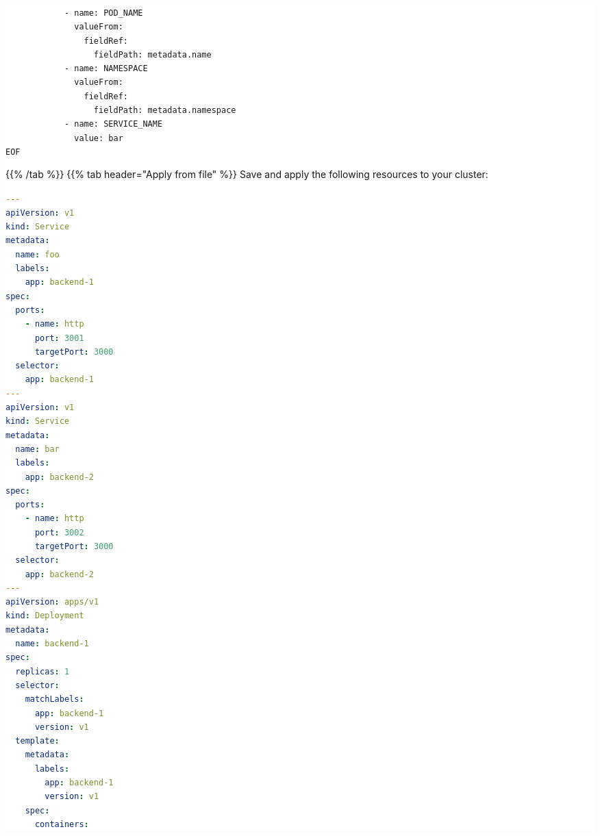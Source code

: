 ```shell
            - name: POD_NAME
              valueFrom:
                fieldRef:
                  fieldPath: metadata.name
            - name: NAMESPACE
              valueFrom:
                fieldRef:
                  fieldPath: metadata.namespace
            - name: SERVICE_NAME
              value: bar
EOF
```

{{% /tab %}}
{{% tab header="Apply from file" %}}
Save and apply the following resources to your cluster:

```yaml
---
apiVersion: v1
kind: Service
metadata:
  name: foo
  labels:
    app: backend-1
spec:
  ports:
    - name: http
      port: 3001
      targetPort: 3000
  selector:
    app: backend-1
---
apiVersion: v1
kind: Service
metadata:
  name: bar
  labels:
    app: backend-2
spec:
  ports:
    - name: http
      port: 3002
      targetPort: 3000
  selector:
    app: backend-2
---
apiVersion: apps/v1
kind: Deployment
metadata:
  name: backend-1
spec:
  replicas: 1
  selector:
    matchLabels:
      app: backend-1
      version: v1
  template:
    metadata:
      labels:
        app: backend-1
        version: v1
    spec:
      containers:
```